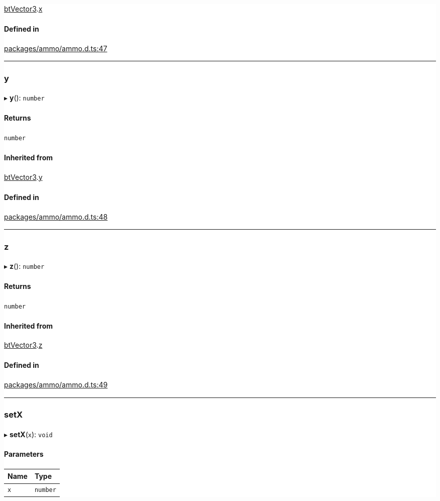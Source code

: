 [btVector3](Ammo.btVector3.md).[x](Ammo.btVector3.md#x)

#### Defined in

[packages/ammo/ammo.d.ts:47](https://github.com/Orillusion/orillusion/blob/main/packages/ammo/ammo.d.ts#L47)

___

### y

▸ **y**(): `number`

#### Returns

`number`

#### Inherited from

[btVector3](Ammo.btVector3.md).[y](Ammo.btVector3.md#y)

#### Defined in

[packages/ammo/ammo.d.ts:48](https://github.com/Orillusion/orillusion/blob/main/packages/ammo/ammo.d.ts#L48)

___

### z

▸ **z**(): `number`

#### Returns

`number`

#### Inherited from

[btVector3](Ammo.btVector3.md).[z](Ammo.btVector3.md#z)

#### Defined in

[packages/ammo/ammo.d.ts:49](https://github.com/Orillusion/orillusion/blob/main/packages/ammo/ammo.d.ts#L49)

___

### setX

▸ **setX**(`x`): `void`

#### Parameters

| Name | Type |
| :------ | :------ |
| `x` | `number` |
